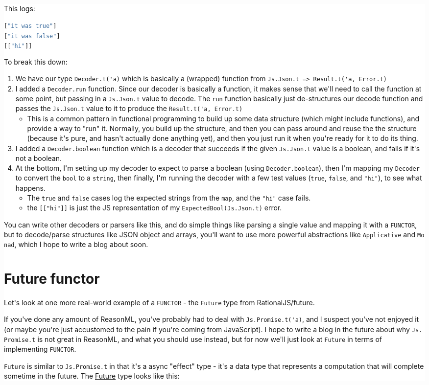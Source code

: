 This logs:

```ocaml
["it was true"]
["it was false"]
[["hi"]]
```

To break this down:

1. We have our type `Decoder.t('a)` which is basically a (wrapped) function
from `Js.Json.t => Result.t('a, Error.t)`
1. I added a `Decoder.run` function. Since our decoder is basically a
function, it makes sense that we'll need to call the function at some point,
but passing in a `Js.Json.t` value to decode. The `run` function basically
just de-structures our decode function and passes the `Js.Json.t` value to it
to produce the `Result.t('a, Error.t)`
    - This is a common pattern in functional programming to build up some
    data structure (which might include functions), and provide a way to
    "run" it. Normally, you build up the structure, and then you can pass
    around and reuse the the structure (because it's pure, and hasn't
    actually done anything yet), and then you just run it when you're ready
    for it to do its thing.
1. I added a `Decoder.boolean` function which is a decoder that succeeds if
the given `Js.Json.t` value is a boolean, and fails if it's not a boolean.
1. At the bottom, I'm setting up my decoder to expect to parse a boolean (using
`Decoder.boolean`), then I'm mapping my `Decoder` to convert the `bool` to a
`string`, then finally, I'm running the decoder with a few test values
(`true`, `false`, and `"hi"`), to see what happens.
    - The `true` and `false` cases log the expected strings from the `map`,
      and the `"hi"` case fails.
    - the `[["hi"]]` is just the JS representation
      of my `ExpectedBool(Js.Json.t)` error.

You can write other decoders or parsers like this, and do simple things like
parsing a single value and mapping it with a `FUNCTOR`, but to decode/parse
structures like JSON object and arrays, you'll want to use more powerful
abstractions like `Applicative` and `Monad`, which I hope to write a blog
about soon.

# Future functor

Let's look at one more real-world example of a `FUNCTOR` - the `Future` type
from [RationalJS/future](https://github.com/RationalJS/future).

If you've done any amount of ReasonML, you've probably had to deal with
`Js.Promise.t('a)`, and I suspect you've not enjoyed it (or maybe you're just
accustomed to the pain if you're coming from JavaScript). I hope to write a
blog in the future about why `Js.Promise.t` is not great in ReasonML, and
what you should use instead, but for now we'll just look at `Future` in terms
of implementing `FUNCTOR`.

`Future` is similar to `Js.Promise.t` in that it's a async "effect" type -
it's a data type that represents a computation that will complete sometime in
the future. The
[Future](https://github.com/RationalJS/future/blob/master/src/Future.re) type
looks like this:
